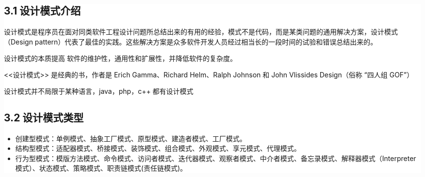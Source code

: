 

## 3.1 设计模式介绍

设计模式是程序员在面对同类软件工程设计问题所总结出来的有用的经验，模式不是代码，而是某类问题的通用解决方案，设计模式（Design pattern）代表了最佳的实践。这些解决方案是众多软件开发人员经过相当长的一段时间的试验和错误总结出来的。

设计模式的本质提高 软件的维护性，通用性和扩展性，并降低软件的复杂度。

<<设计模式>> 是经典的书，作者是 Erich Gamma、Richard Helm、Ralph Johnson 和 John Vlissides Design（俗称 “四人组 GOF”）

设计模式并不局限于某种语言，java，php，c++ 都有设计模式

## 3.2 设计模式类型

- 创建型模式：单例模式、抽象工厂模式、原型模式、建造者模式、工厂模式。
- 结构型模式：适配器模式、桥接模式、装饰模式、组合模式、外观模式、享元模式、代理模式。
- 行为型模式：模版方法模式、命令模式、访问者模式、迭代器模式、观察者模式、中介者模式、备忘录模式、解释器模式（Interpreter模式）、状态模式、策略模式、职责链模式(责任链模式)。